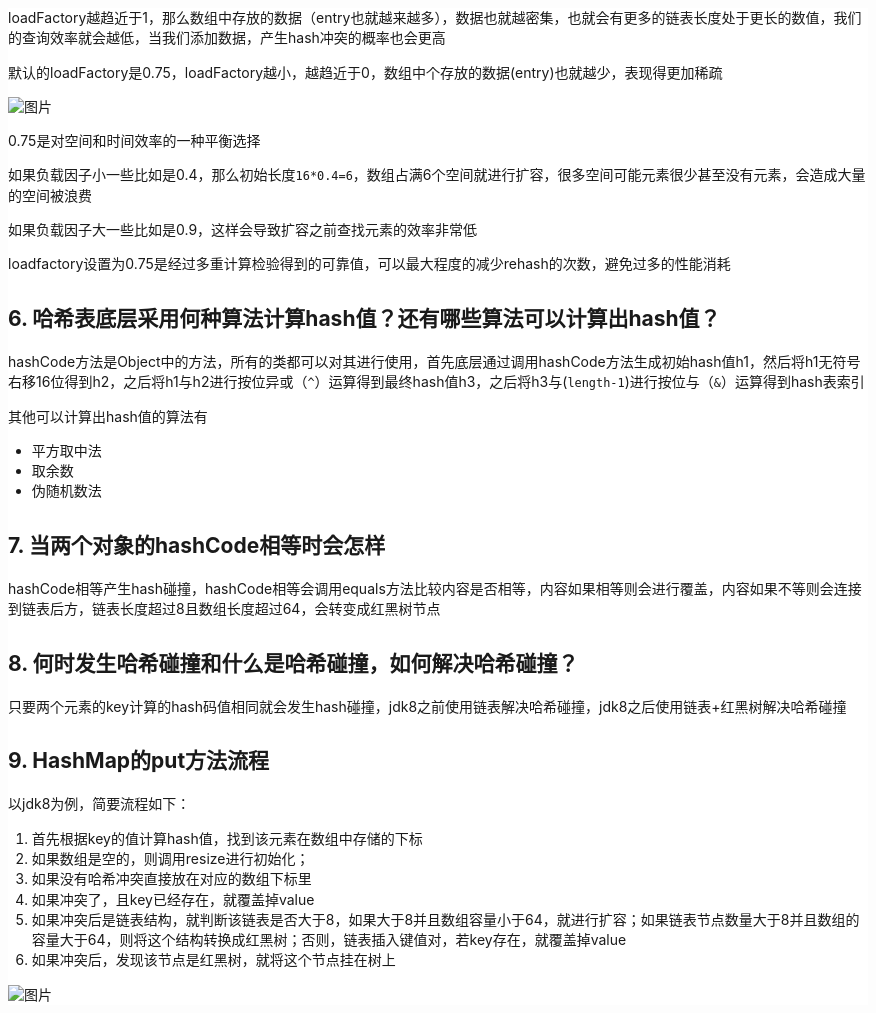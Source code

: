 loadFactory越趋近于1，那么数组中存放的数据（entry也就越来越多），数据也就越密集，也就会有更多的链表长度处于更长的数值，我们的查询效率就会越低，当我们添加数据，产生hash冲突的概率也会更高

默认的loadFactory是0.75，loadFactory越小，越趋近于0，数组中个存放的数据(entry)也就越少，表现得更加稀疏

![图片](https://mmbiz.qpic.cn/mmbiz_png/QCu849YTaIOtETfibvQv676xq7sxYRL96hH1FvpYAP5PRdpIDOR6f1RXib9apV5RdTe1icTw4fKh2o0J4JGdXcbgg/640?wx_fmt=png&wxfrom=5&wx_lazy=1&wx_co=1)


0.75是对空间和时间效率的一种平衡选择

如果负载因子小一些比如是0.4，那么初始长度`16*0.4=6`，数组占满6个空间就进行扩容，很多空间可能元素很少甚至没有元素，会造成大量的空间被浪费

如果负载因子大一些比如是0.9，这样会导致扩容之前查找元素的效率非常低

loadfactory设置为0.75是经过多重计算检验得到的可靠值，可以最大程度的减少rehash的次数，避免过多的性能消耗



## **6. 哈希表底层采用何种算法计算hash值？还有哪些算法可以计算出hash值？**

hashCode方法是Object中的方法，所有的类都可以对其进行使用，首先底层通过调用hashCode方法生成初始hash值h1，然后将h1无符号右移16位得到h2，之后将h1与h2进行按位异或（`^`）运算得到最终hash值h3，之后将h3与(`length-1`)进行按位与（`&`）运算得到hash表索引

其他可以计算出hash值的算法有

- 平方取中法
- 取余数
- 伪随机数法

## **7. 当两个对象的hashCode相等时会怎样**

hashCode相等产生hash碰撞，hashCode相等会调用equals方法比较内容是否相等，内容如果相等则会进行覆盖，内容如果不等则会连接到链表后方，链表长度超过8且数组长度超过64，会转变成红黑树节点

##  

## **8. 何时发生哈希碰撞和什么是哈希碰撞，如何解决哈希碰撞？**

只要两个元素的key计算的hash码值相同就会发生hash碰撞，jdk8之前使用链表解决哈希碰撞，jdk8之后使用链表+红黑树解决哈希碰撞

##  

## **9. HashMap的put方法流程**

以jdk8为例，简要流程如下：

1. 首先根据key的值计算hash值，找到该元素在数组中存储的下标
2. 如果数组是空的，则调用resize进行初始化；
3. 如果没有哈希冲突直接放在对应的数组下标里
4. 如果冲突了，且key已经存在，就覆盖掉value
5. 如果冲突后是链表结构，就判断该链表是否大于8，如果大于8并且数组容量小于64，就进行扩容；如果链表节点数量大于8并且数组的容量大于64，则将这个结构转换成红黑树；否则，链表插入键值对，若key存在，就覆盖掉value
6. 如果冲突后，发现该节点是红黑树，就将这个节点挂在树上

![图片](https://mmbiz.qpic.cn/mmbiz_png/QCu849YTaIOtETfibvQv676xq7sxYRL96Sefk9Nurj9Polv1ynO4WYkcWwrYArt6rxxCU1eHJbSx0SHeiaia5qseQ/640?wx_fmt=png&wxfrom=5&wx_lazy=1&wx_co=1)
